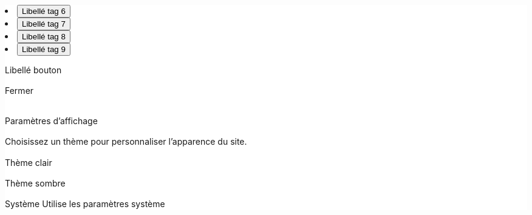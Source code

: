 </li>
<li>
<button class="fr-tag fr-tag--dismiss" type="button" aria-label="Retirer [À MODIFIER - le filtre Libellé tag 6]">Libellé tag 6</button>
</li>
<li>
<button class="fr-tag fr-tag--dismiss" type="button" aria-label="Retirer [À MODIFIER - le filtre Libellé tag 7]">Libellé tag 7</button>
</li>
<li>
<button class="fr-tag fr-tag--dismiss" type="button" aria-label="Retirer [À MODIFIER - le filtre Libellé tag 8]">Libellé tag 8</button>
</li>
<li>
<button class="fr-tag fr-tag--dismiss" type="button" aria-label="Retirer [À MODIFIER - le filtre Libellé tag 9]">Libellé tag 9</button>
</li>
</ul>


Libellé bouton


Fermer


##
Paramètres d’affichage


Choisissez un thème pour personnaliser l’apparence du site.


Thème clair


Thème sombre


Système
Utilise les paramètres système